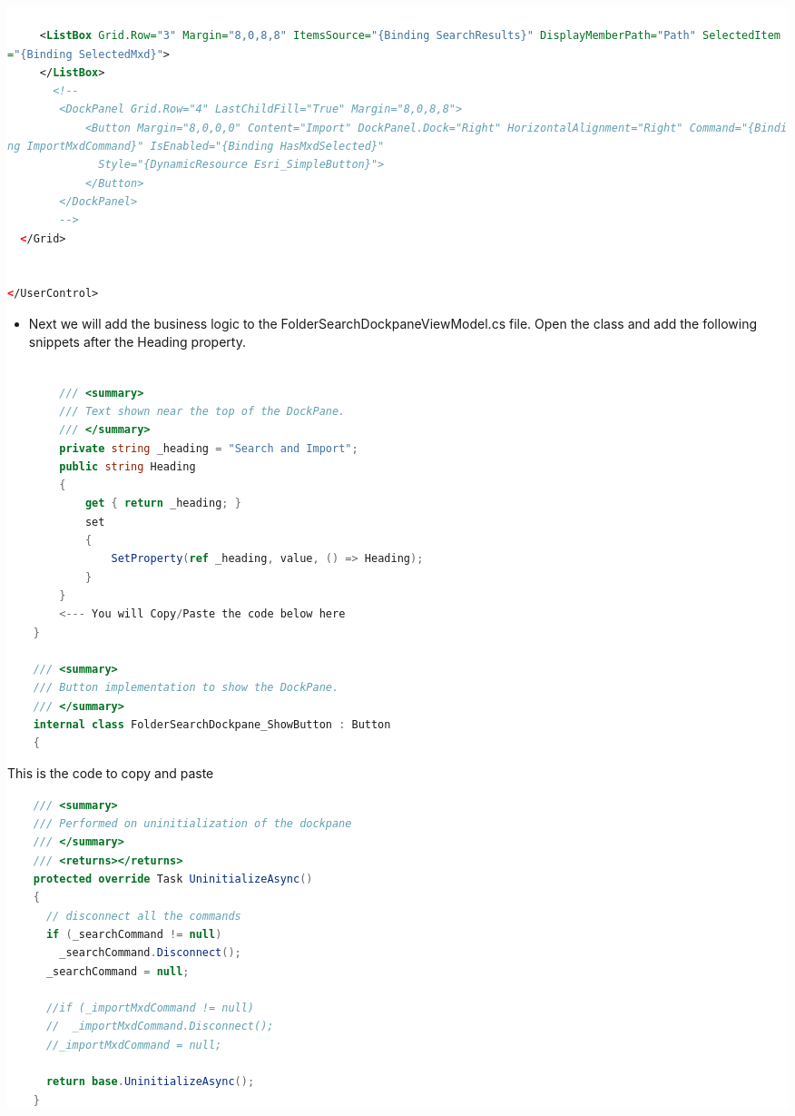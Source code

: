 ```xml

     <ListBox Grid.Row="3" Margin="8,0,8,8" ItemsSource="{Binding SearchResults}" DisplayMemberPath="Path" SelectedItem="{Binding SelectedMxd}">
     </ListBox>
       <!--
        <DockPanel Grid.Row="4" LastChildFill="True" Margin="8,0,8,8">
            <Button Margin="8,0,0,0" Content="Import" DockPanel.Dock="Right" HorizontalAlignment="Right" Command="{Binding ImportMxdCommand}" IsEnabled="{Binding HasMxdSelected}"
              Style="{DynamicResource Esri_SimpleButton}">
            </Button>
        </DockPanel>
        -->
  </Grid>


</UserControl>
```

* Next we will add the business logic to the FolderSearchDockpaneViewModel.cs file.  Open the class and add the following snippets after the Heading property.

```c#

        /// <summary>
        /// Text shown near the top of the DockPane.
        /// </summary>
        private string _heading = "Search and Import";
        public string Heading
        {
            get { return _heading; }
            set
            {
                SetProperty(ref _heading, value, () => Heading);
            }
        }
        <--- You will Copy/Paste the code below here
    }

    /// <summary>
    /// Button implementation to show the DockPane.
    /// </summary>
    internal class FolderSearchDockpane_ShowButton : Button
    {
```

This is the code to copy and paste

```c#
    /// <summary>
    /// Performed on uninitialization of the dockpane
    /// </summary>
    /// <returns></returns>
    protected override Task UninitializeAsync()
    {
      // disconnect all the commands
      if (_searchCommand != null)
        _searchCommand.Disconnect();
      _searchCommand = null;

      //if (_importMxdCommand != null)
      //  _importMxdCommand.Disconnect();
      //_importMxdCommand = null;

      return base.UninitializeAsync();
    }
```